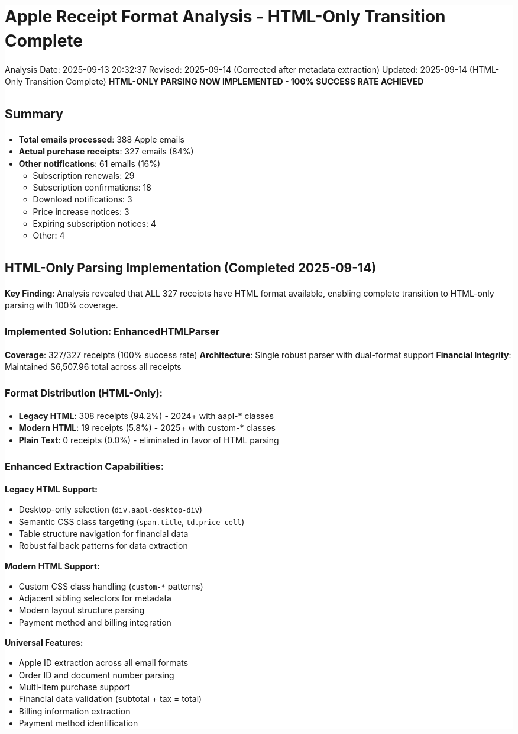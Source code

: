 # Apple Receipt Format Analysis - HTML-Only Transition Complete

Analysis Date: 2025-09-13 20:32:37
Revised: 2025-09-14 (Corrected after metadata extraction)
Updated: 2025-09-14 (HTML-Only Transition Complete)
**HTML-ONLY PARSING NOW IMPLEMENTED - 100% SUCCESS RATE ACHIEVED**

## Summary

- **Total emails processed**: 388 Apple emails
- **Actual purchase receipts**: 327 emails (84%)
- **Other notifications**: 61 emails (16%)
  - Subscription renewals: 29
  - Subscription confirmations: 18
  - Download notifications: 3
  - Price increase notices: 3
  - Expiring subscription notices: 4
  - Other: 4

## HTML-Only Parsing Implementation (Completed 2025-09-14)

**Key Finding**: Analysis revealed that ALL 327 receipts have HTML format available, enabling complete transition to HTML-only parsing with 100% coverage.

### Implemented Solution: EnhancedHTMLParser
**Coverage**: 327/327 receipts (100% success rate)
**Architecture**: Single robust parser with dual-format support
**Financial Integrity**: Maintained $6,507.96 total across all receipts

### Format Distribution (HTML-Only):
- **Legacy HTML**: 308 receipts (94.2%) - 2024+ with aapl-* classes
- **Modern HTML**: 19 receipts (5.8%) - 2025+ with custom-* classes
- **Plain Text**: 0 receipts (0.0%) - eliminated in favor of HTML parsing

### Enhanced Extraction Capabilities:
**Legacy HTML Support:**
- Desktop-only selection (`div.aapl-desktop-div`)
- Semantic CSS class targeting (`span.title`, `td.price-cell`)
- Table structure navigation for financial data
- Robust fallback patterns for data extraction

**Modern HTML Support:**
- Custom CSS class handling (`custom-*` patterns)
- Adjacent sibling selectors for metadata
- Modern layout structure parsing
- Payment method and billing integration

**Universal Features:**
- Apple ID extraction across all email formats
- Order ID and document number parsing
- Multi-item purchase support
- Financial data validation (subtotal + tax = total)
- Billing information extraction
- Payment method identification
